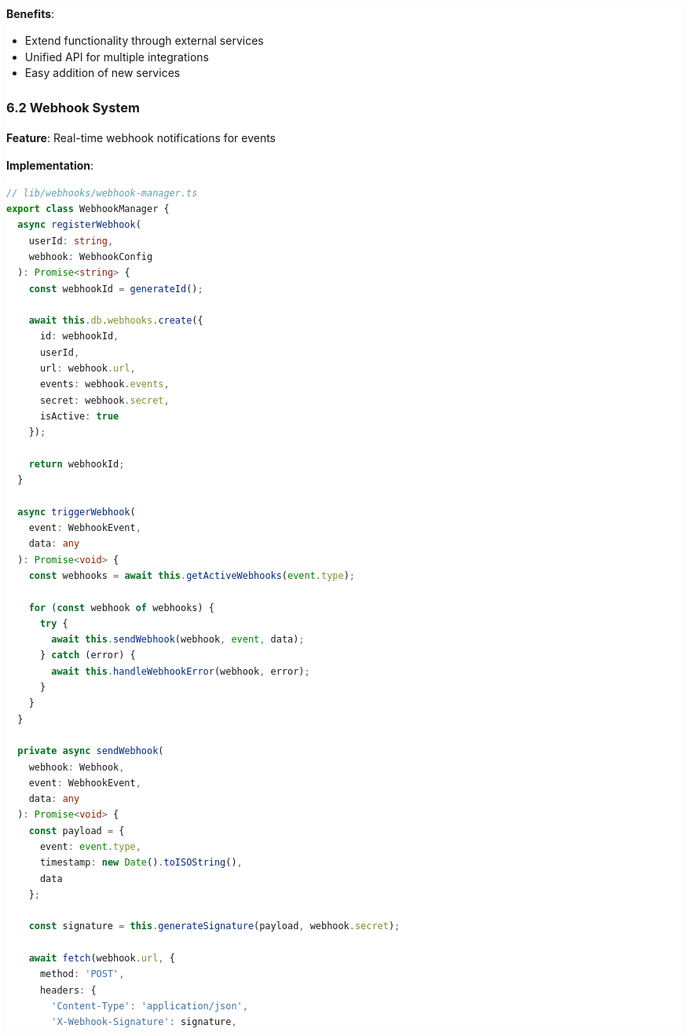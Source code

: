 **Benefits**:
- Extend functionality through external services
- Unified API for multiple integrations
- Easy addition of new services

### 6.2 Webhook System

**Feature**: Real-time webhook notifications for events

**Implementation**:
```typescript
// lib/webhooks/webhook-manager.ts
export class WebhookManager {
  async registerWebhook(
    userId: string,
    webhook: WebhookConfig
  ): Promise<string> {
    const webhookId = generateId();
    
    await this.db.webhooks.create({
      id: webhookId,
      userId,
      url: webhook.url,
      events: webhook.events,
      secret: webhook.secret,
      isActive: true
    });
    
    return webhookId;
  }
  
  async triggerWebhook(
    event: WebhookEvent,
    data: any
  ): Promise<void> {
    const webhooks = await this.getActiveWebhooks(event.type);
    
    for (const webhook of webhooks) {
      try {
        await this.sendWebhook(webhook, event, data);
      } catch (error) {
        await this.handleWebhookError(webhook, error);
      }
    }
  }
  
  private async sendWebhook(
    webhook: Webhook,
    event: WebhookEvent,
    data: any
  ): Promise<void> {
    const payload = {
      event: event.type,
      timestamp: new Date().toISOString(),
      data
    };
    
    const signature = this.generateSignature(payload, webhook.secret);
    
    await fetch(webhook.url, {
      method: 'POST',
      headers: {
        'Content-Type': 'application/json',
        'X-Webhook-Signature': signature,
```